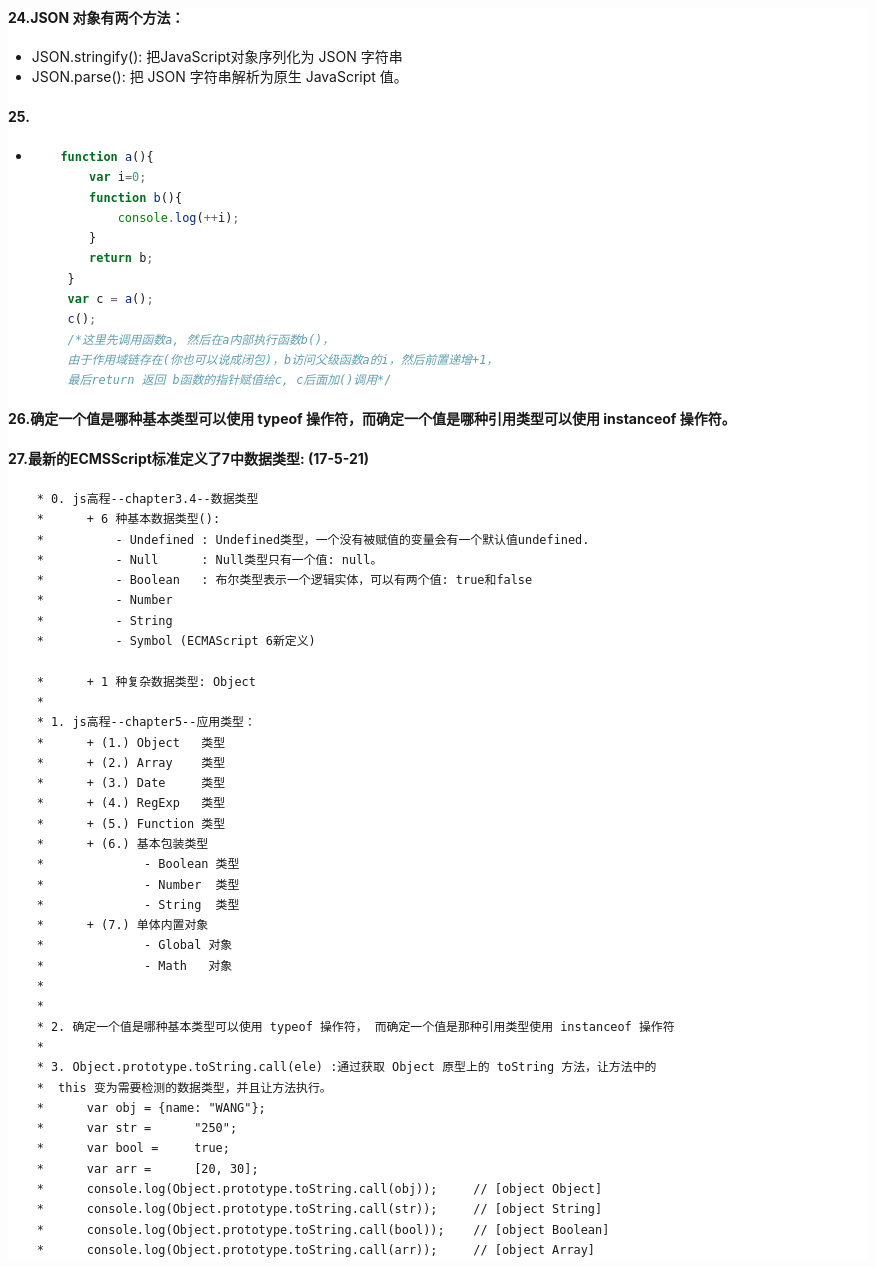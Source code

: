 
#### 24.JSON 对象有两个方法：
 - JSON.stringify(): 把JavaScript对象序列化为 JSON 字符串
 - JSON.parse(): 把 JSON 字符串解析为原生 JavaScript 值。

####  25.
 - ```javascript
       function a(){
           var i=0;
           function b(){
               console.log(++i);
           }
           return b;
        }
        var c = a();
        c();
        /*这里先调用函数a, 然后在a内部执行函数b()，
        由于作用域链存在(你也可以说成闭包)，b访问父级函数a的i，然后前置递增+1，
        最后return 返回 b函数的指针赋值给c, c后面加()调用*/
    ```

#### 26.确定一个值是哪种基本类型可以使用 typeof 操作符，而确定一个值是哪种引用类型可以使用 instanceof 操作符。

#### 27.最新的ECMSScript标准定义了7中数据类型: (17-5-21)
```base
    * 0. js高程--chapter3.4--数据类型
    *      + 6 种基本数据类型():
    *          - Undefined : Undefined类型，一个没有被赋值的变量会有一个默认值undefined.
    *          - Null      : Null类型只有一个值: null。
    *          - Boolean   : 布尔类型表示一个逻辑实体，可以有两个值: true和false
    *          - Number
    *          - String
    *          - Symbol (ECMAScript 6新定义)

    *      + 1 种复杂数据类型: Object
    *
    * 1. js高程--chapter5--应用类型：
    *      + (1.) Object   类型
    *      + (2.) Array    类型
    *      + (3.) Date     类型
    *      + (4.) RegExp   类型
    *      + (5.) Function 类型
    *      + (6.) 基本包装类型
    *              - Boolean 类型
    *              - Number  类型
    *              - String  类型
    *      + (7.) 单体内置对象
    *              - Global 对象
    *              - Math   对象
    *
    *
    * 2. 确定一个值是哪种基本类型可以使用 typeof 操作符， 而确定一个值是那种引用类型使用 instanceof 操作符
    *
    * 3. Object.prototype.toString.call(ele) :通过获取 Object 原型上的 toString 方法，让方法中的
    *  this 变为需要检测的数据类型，并且让方法执行。
    *      var obj = {name: "WANG"};
    *      var str =      "250";
    *      var bool =     true;
    *      var arr =      [20, 30];
    *      console.log(Object.prototype.toString.call(obj));     // [object Object]
    *      console.log(Object.prototype.toString.call(str));     // [object String]
    *      console.log(Object.prototype.toString.call(bool));    // [object Boolean]
    *      console.log(Object.prototype.toString.call(arr));     // [object Array]
```
